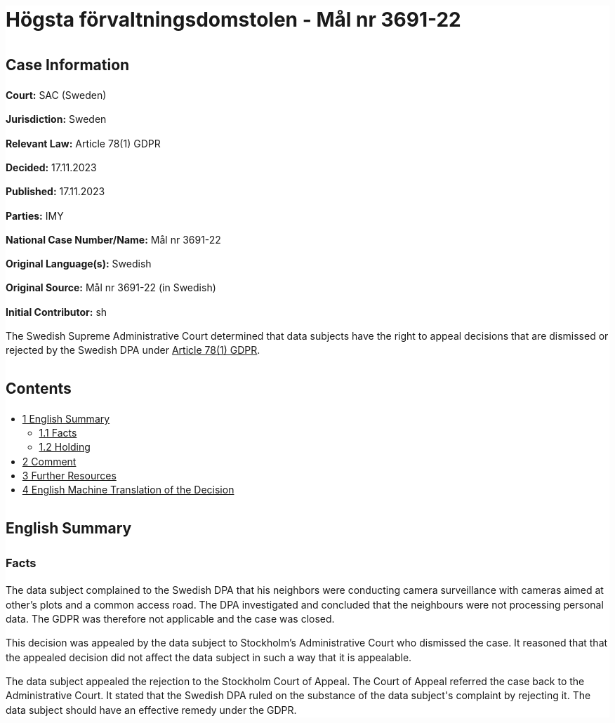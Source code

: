 # Högsta förvaltningsdomstolen - Mål nr 3691-22

## Case Information

**Court:** SAC (Sweden)

**Jurisdiction:** Sweden

**Relevant Law:** Article 78(1) GDPR

**Decided:** 17.11.2023

**Published:** 17.11.2023

**Parties:** IMY

**National Case Number/Name:** Mål nr 3691-22

**Original Language(s):** Swedish

**Original Source:** Mål nr 3691-22 (in Swedish)

**Initial Contributor:** sh

The Swedish Supreme Administrative Court determined that data subjects have the right to appeal decisions that are dismissed or rejected by the Swedish DPA under [Article 78(1) GDPR](/index.php?title=Article_78_GDPR#1 "Article 78 GDPR").

## Contents

*   [1 English Summary](#English_Summary)
    *   [1.1 Facts](#Facts)
    *   [1.2 Holding](#Holding)
*   [2 Comment](#Comment)
*   [3 Further Resources](#Further_Resources)
*   [4 English Machine Translation of the Decision](#English_Machine_Translation_of_the_Decision)

## English Summary

### Facts

The data subject complained to the Swedish DPA that his neighbors were conducting camera surveillance with cameras aimed at other’s plots and a common access road. The DPA investigated and concluded that the neighbours were not processing personal data. The GDPR was therefore not applicable and the case was closed.

This decision was appealed by the data subject to Stockholm’s Administrative Court who dismissed the case. It reasoned that that the appealed decision did not affect the data subject in such a way that it is appealable.

The data subject appealed the rejection to the Stockholm Court of Appeal. The Court of Appeal referred the case back to the Administrative Court. It stated that the Swedish DPA ruled on the substance of the data subject's complaint by rejecting it. The data subject should have an effective remedy under the GDPR.
